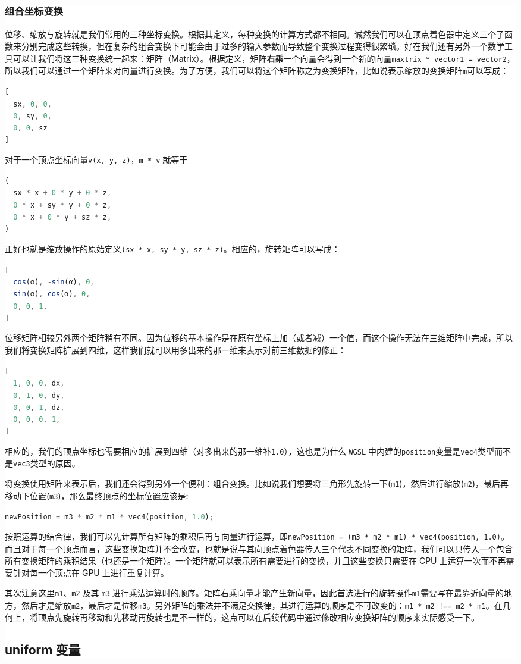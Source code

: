 ### 组合坐标变换

位移、缩放与旋转就是我们常用的三种坐标变换。根据其定义，每种变换的计算方式都不相同。诚然我们可以在顶点着色器中定义三个子函数来分别完成这些转换，但在复杂的组合变换下可能会由于过多的输入参数而导致整个变换过程变得很繁琐。好在我们还有另外一个数学工具可以让我们将这三种变换统一起来：矩阵（Matrix）。根据定义，矩阵**右乘**一个向量会得到一个新的向量`maxtrix * vector1 = vector2`，所以我们可以通过一个矩阵来对向量进行变换。为了方便，我们可以将这个矩阵称之为变换矩阵，比如说表示缩放的变换矩阵`m`可以写成：
```typescript
[
  sx, 0, 0,
  0, sy, 0,
  0, 0, sz
]
```
对于一个顶点坐标向量`v(x, y, z)`，`m * v` 就等于
```typescript
(
  sx * x + 0 * y + 0 * z,
  0 * x + sy * y + 0 * z,
  0 * x + 0 * y + sz * z,
)
```
正好也就是缩放操作的原始定义`(sx * x, sy * y, sz * z)`。相应的，旋转矩阵可以写成：
```typescript
[
  cos(α), -sin(α), 0,
  sin(α), cos(α), 0,
  0, 0, 1,
]
```
位移矩阵相较另外两个矩阵稍有不同。因为位移的基本操作是在原有坐标上加（或者减）一个值，而这个操作无法在三维矩阵中完成，所以我们将变换矩阵扩展到四维，这样我们就可以用多出来的那一维来表示对前三维数据的修正：
```typescript
[
  1, 0, 0, dx,
  0, 1, 0, dy,
  0, 0, 1, dz,
  0, 0, 0, 1,
]
```
相应的，我们的顶点坐标也需要相应的扩展到四维（对多出来的那一维补`1.0`），这也是为什么 `WGSL` 中内建的`position`变量是`vec4`类型而不是`vec3`类型的原因。

将变换使用矩阵来表示后，我们还会得到另外一个便利：组合变换。比如说我们想要将三角形先旋转一下(`m1`)，然后进行缩放(`m2`)，最后再移动下位置(`m3`)，那么最终顶点的坐标位置应该是:
```rust
newPosition = m3 * m2 * m1 * vec4(position, 1.0);
```
按照运算的结合律，我们可以先计算所有矩阵的乘积后再与向量进行运算，即`newPosition = (m3 * m2 * m1) * vec4(position, 1.0)`。而且对于每一个顶点而言，这些变换矩阵并不会改变，也就是说与其向顶点着色器传入三个代表不同变换的矩阵，我们可以只传入一个包含所有变换矩阵的乘积结果（也还是一个矩阵）。一个矩阵就可以表示所有需要进行的变换，并且这些变换只需要在 CPU 上运算一次而不再需要针对每一个顶点在 GPU 上进行重复计算。

其次注意这里`m1`、`m2` 及其 `m3` 进行乘法运算时的顺序。矩阵右乘向量才能产生新向量，因此首选进行的旋转操作`m1`需要写在最靠近向量的地方，然后才是缩放`m2`，最后才是位移`m3`。另外矩阵的乘法并不满足交换律，其进行运算的顺序是不可改变的：`m1 * m2 !== m2 * m1`。在几何上，将顶点先旋转再移动和先移动再旋转也是不一样的，这点可以在后续代码中通过修改相应变换矩阵的顺序来实际感受一下。

## uniform 变量
